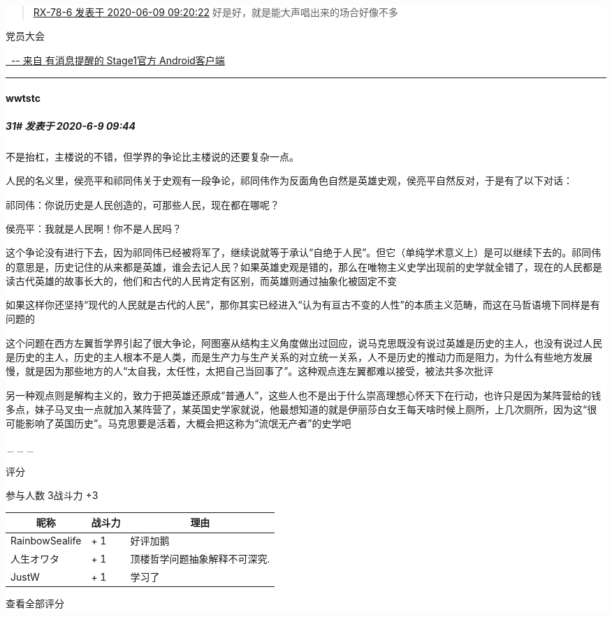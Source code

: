 <blockquote><a href="httphttps://bbs.saraba1st.com/2b/forum.php?mod=redirect&amp;goto=findpost&amp;pid=47730151&amp;ptid=1940505" target="_blank">RX-78-6 发表于 2020-06-09 09:20:22</a>
好是好，就是能大声唱出来的场合好像不多</blockquote>党员大会

[  -- 来自 有消息提醒的 Stage1官方 Android客户端](https://www.coolapk.com/apk/140634)







*****

####  wwtstc  
##### 31#       发表于 2020-6-9 09:44




不是抬杠，主楼说的不错，但学界的争论比主楼说的还要复杂一点。

人民的名义里，侯亮平和祁同伟关于史观有一段争论，祁同伟作为反面角色自然是英雄史观，侯亮平自然反对，于是有了以下对话：

祁同伟：你说历史是人民创造的，可那些人民，现在都在哪呢？

侯亮平：我就是人民啊！你不是人民吗？

这个争论没有进行下去，因为祁同伟已经被将军了，继续说就等于承认“自绝于人民”。但它（单纯学术意义上）是可以继续下去的。祁同伟的意思是，历史记住的从来都是英雄，谁会去记人民？如果英雄史观是错的，那么在唯物主义史学出现前的史学就全错了，现在的人民都是读古代英雄的故事长大的，他们和古代的人民肯定有区别，而英雄则通过抽象化被固定不变

如果这样你还坚持“现代的人民就是古代的人民”，那你其实已经进入“认为有亘古不变的人性”的本质主义范畴，而这在马哲语境下同样是有问题的

这个问题在西方左翼哲学界引起了很大争论，阿图塞从结构主义角度做出过回应，说马克思既没有说过英雄是历史的主人，也没有说过人民是历史的主人，历史的主人根本不是人类，而是生产力与生产关系的对立统一关系，人不是历史的推动力而是阻力，为什么有些地方发展慢，就是因为那些地方的人“太自我，太任性，太把自己当回事了”。这种观点连左翼都难以接受，被法共多次批评

另一种观点则是解构主义的，致力于把英雄还原成“普通人”，这些人也不是出于什么崇高理想心怀天下在行动，也许只是因为某阵营给的钱多点，妹子马叉虫一点就加入某阵营了，某英国史学家就说，他最想知道的就是伊丽莎白女王每天啥时候上厕所，上几次厕所，因为这“很可能影响了英国历史”。马克思要是活着，大概会把这称为“流氓无产者”的史学吧





﹍﹍﹍

评分





 参与人数 3战斗力 +3

|昵称|战斗力|理由|
|----|---|---|
| RainbowSealife| + 1|好评加鹅|
| 人生オワタ| + 1|顶楼哲学问题抽象解释不可深究.|
| JustW| + 1|学习了|



查看全部评分


